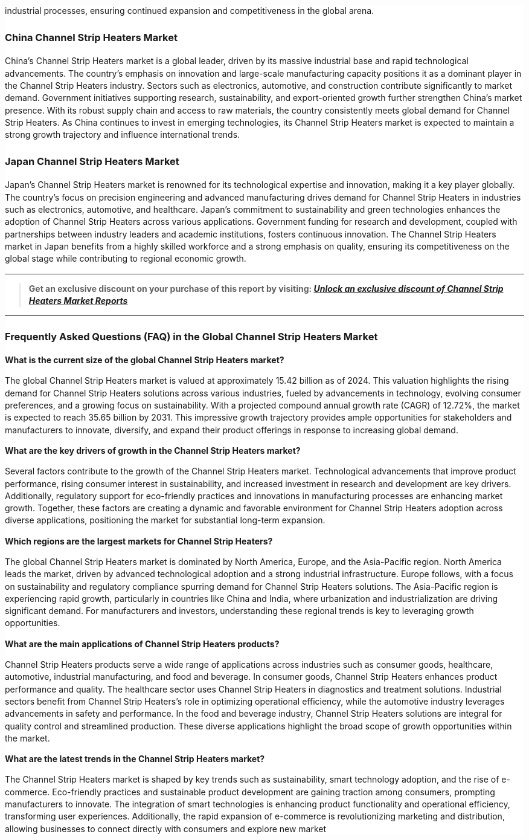 industrial processes, ensuring continued expansion and competitiveness in the global arena.</p><h3>China Channel Strip Heaters Market</h3><p>China&rsquo;s Channel Strip Heaters market is a global leader, driven by its massive industrial base and rapid technological advancements. The country&rsquo;s emphasis on innovation and large-scale manufacturing capacity positions it as a dominant player in the Channel Strip Heaters industry. Sectors such as electronics, automotive, and construction contribute significantly to market demand. Government initiatives supporting research, sustainability, and export-oriented growth further strengthen China&rsquo;s market presence. With its robust supply chain and access to raw materials, the country consistently meets global demand for Channel Strip Heaters. As China continues to invest in emerging technologies, its Channel Strip Heaters market is expected to maintain a strong growth trajectory and influence international trends.</p><h3>Japan Channel Strip Heaters Market</h3><p>Japan&rsquo;s Channel Strip Heaters market is renowned for its technological expertise and innovation, making it a key player globally. The country&rsquo;s focus on precision engineering and advanced manufacturing drives demand for Channel Strip Heaters in industries such as electronics, automotive, and healthcare. Japan&rsquo;s commitment to sustainability and green technologies enhances the adoption of Channel Strip Heaters across various applications. Government funding for research and development, coupled with partnerships between industry leaders and academic institutions, fosters continuous innovation. The Channel Strip Heaters market in Japan benefits from a highly skilled workforce and a strong emphasis on quality, ensuring its competitiveness on the global stage while contributing to regional economic growth.</p><hr /><blockquote><p><strong>Get an exclusive discount on your purchase of this report by visiting: <em><a href="://marketresearchpulse.com/ask-for-discount/65560?utm_source=Github&amp;utm_medium=025">Unlock an exclusive discount of Channel Strip Heaters Market Reports</a></em>&nbsp;</strong></p></blockquote><hr /><h3>Frequently Asked Questions (FAQ) in the Global Channel Strip Heaters Market</h3><p><strong>What is the current size of the global Channel Strip Heaters market?</strong></p><p>The global Channel Strip Heaters market is valued at approximately 15.42 billion as of 2024. This valuation highlights the rising demand for Channel Strip Heaters solutions across various industries, fueled by advancements in technology, evolving consumer preferences, and a growing focus on sustainability. With a projected compound annual growth rate (CAGR) of 12.72%, the market is expected to reach 35.65 billion by 2031. This impressive growth trajectory provides ample opportunities for stakeholders and manufacturers to innovate, diversify, and expand their product offerings in response to increasing global demand.</p><p><strong>What are the key drivers of growth in the Channel Strip Heaters market?</strong></p><p>Several factors contribute to the growth of the Channel Strip Heaters market. Technological advancements that improve product performance, rising consumer interest in sustainability, and increased investment in research and development are key drivers. Additionally, regulatory support for eco-friendly practices and innovations in manufacturing processes are enhancing market growth. Together, these factors are creating a dynamic and favorable environment for Channel Strip Heaters adoption across diverse applications, positioning the market for substantial long-term expansion.</p><p><strong>Which regions are the largest markets for Channel Strip Heaters?</strong></p><p>The global Channel Strip Heaters market is dominated by North America, Europe, and the Asia-Pacific region. North America leads the market, driven by advanced technological adoption and a strong industrial infrastructure. Europe follows, with a focus on sustainability and regulatory compliance spurring demand for Channel Strip Heaters solutions. The Asia-Pacific region is experiencing rapid growth, particularly in countries like China and India, where urbanization and industrialization are driving significant demand. For manufacturers and investors, understanding these regional trends is key to leveraging growth opportunities.</p><p><strong>What are the main applications of Channel Strip Heaters products?</strong></p><p>Channel Strip Heaters products serve a wide range of applications across industries such as consumer goods, healthcare, automotive, industrial manufacturing, and food and beverage. In consumer goods, Channel Strip Heaters enhances product performance and quality. The healthcare sector uses Channel Strip Heaters in diagnostics and treatment solutions. Industrial sectors benefit from Channel Strip Heaters&rsquo;s role in optimizing operational efficiency, while the automotive industry leverages advancements in safety and performance. In the food and beverage industry, Channel Strip Heaters solutions are integral for quality control and streamlined production. These diverse applications highlight the broad scope of growth opportunities within the market.</p><p><strong>What are the latest trends in the Channel Strip Heaters market?</strong></p><p>The Channel Strip Heaters market is shaped by key trends such as sustainability, smart technology adoption, and the rise of e-commerce. Eco-friendly practices and sustainable product development are gaining traction among consumers, prompting manufacturers to innovate. The integration of smart technologies is enhancing product functionality and operational efficiency, transforming user experiences. Additionally, the rapid expansion of e-commerce is revolutionizing marketing and distribution, allowing businesses to connect directly with consumers and explore new market